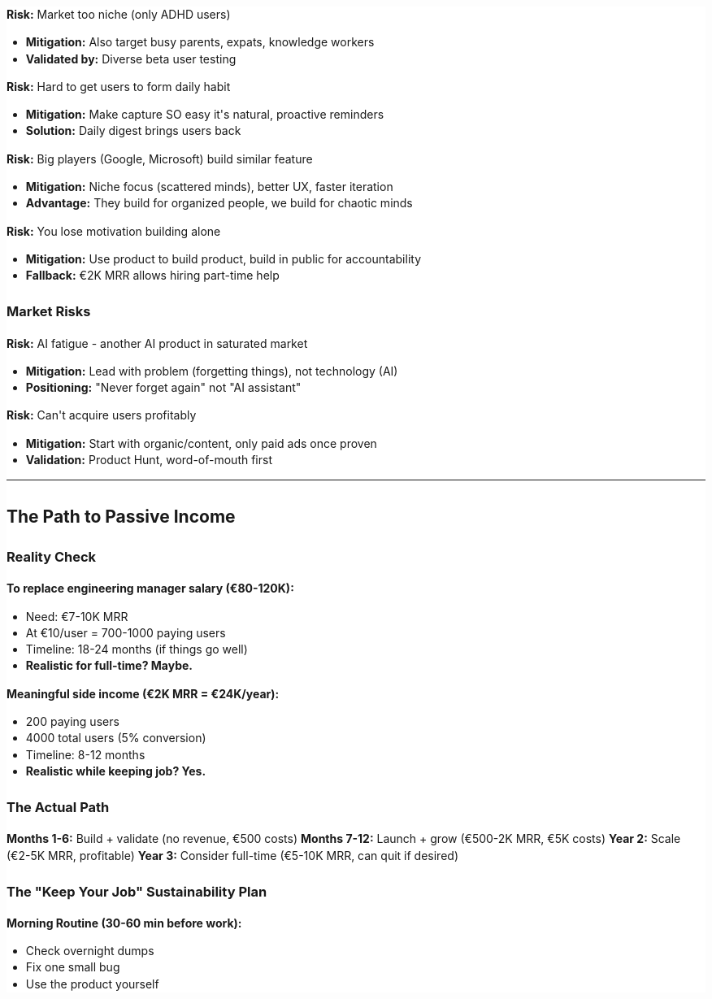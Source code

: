 **Risk:** Market too niche (only ADHD users)
- **Mitigation:** Also target busy parents, expats, knowledge workers
- **Validated by:** Diverse beta user testing

**Risk:** Hard to get users to form daily habit
- **Mitigation:** Make capture SO easy it's natural, proactive reminders
- **Solution:** Daily digest brings users back

**Risk:** Big players (Google, Microsoft) build similar feature
- **Mitigation:** Niche focus (scattered minds), better UX, faster iteration
- **Advantage:** They build for organized people, we build for chaotic minds

**Risk:** You lose motivation building alone
- **Mitigation:** Use product to build product, build in public for accountability
- **Fallback:** €2K MRR allows hiring part-time help

### Market Risks

**Risk:** AI fatigue - another AI product in saturated market
- **Mitigation:** Lead with problem (forgetting things), not technology (AI)
- **Positioning:** "Never forget again" not "AI assistant"

**Risk:** Can't acquire users profitably
- **Mitigation:** Start with organic/content, only paid ads once proven
- **Validation:** Product Hunt, word-of-mouth first

---

## The Path to Passive Income

### Reality Check

**To replace engineering manager salary (€80-120K):**
- Need: €7-10K MRR
- At €10/user = 700-1000 paying users
- Timeline: 18-24 months (if things go well)
- **Realistic for full-time? Maybe.**

**Meaningful side income (€2K MRR = €24K/year):**
- 200 paying users
- 4000 total users (5% conversion)
- Timeline: 8-12 months
- **Realistic while keeping job? Yes.**

### The Actual Path

**Months 1-6:** Build + validate (no revenue, €500 costs)
**Months 7-12:** Launch + grow (€500-2K MRR, €5K costs)
**Year 2:** Scale (€2-5K MRR, profitable)
**Year 3:** Consider full-time (€5-10K MRR, can quit if desired)

### The "Keep Your Job" Sustainability Plan

**Morning Routine (30-60 min before work):**
- Check overnight dumps
- Fix one small bug
- Use the product yourself
